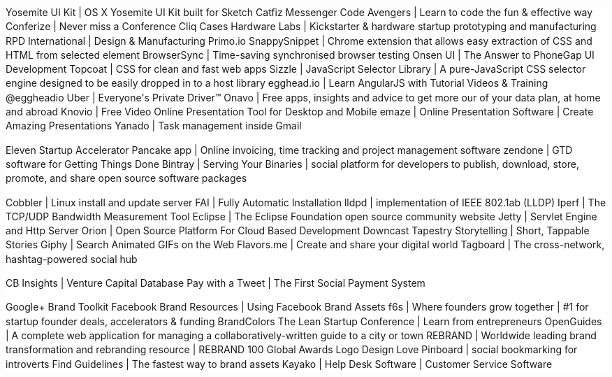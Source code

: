 Yosemite UI Kit | OS X Yosemite UI Kit built for Sketch
Catfiz Messenger
Code Avengers | Learn to code the fun & effective way
Conferize | Never miss a Conference
Cliq Cases
Hardware Labs | Kickstarter & hardware startup prototyping and manufacturing
RPD International | Design & Manufacturing
Primo.io
SnappySnippet | Chrome extension that allows easy extraction of CSS and HTML from selected element
BrowserSync | Time-saving synchronised browser testing
Onsen UI | The Answer to PhoneGap UI Development
Topcoat | CSS for clean and fast web apps
Sizzle | JavaScript Selector Library | A pure-JavaScript CSS selector engine designed to be easily dropped in to a host library
egghead.io | Learn AngularJS with Tutorial Videos & Training @eggheadio
Uber | Everyone's Private Driver™
Onavo | Free apps, insights and advice to get more our of your data plan, at home and abroad
Knovio | Free Video Online Presentation Tool for Desktop and Mobile
emaze | Online Presentation Software | Create Amazing Presentations
Yanado | Task management inside Gmail

Eleven Startup Accelerator
Pancake app | Online invoicing, time tracking and project management software
zendone | GTD software for Getting Things Done
Bintray | Serving Your Binaries | social platform for developers to publish, download, store, promote, and share open source software packages

Cobbler | Linux install and update server
FAI | Fully Automatic Installation
lldpd | implementation of IEEE 802.1ab (LLDP)
Iperf | The TCP/UDP Bandwidth Measurement Tool
Eclipse | The Eclipse Foundation open source community website
Jetty | Servlet Engine and Http Server
Orion | Open Source Platform For Cloud Based Development
Downcast
Tapestry Storytelling | Short, Tappable Stories
Giphy | Search Animated GIFs on the Web
Flavors.me | Create and share your digital world
Tagboard | The cross-network, hashtag-powered social hub

CB Insights | Venture Capital Database
Pay with a Tweet | The First Social Payment System

Google+ Brand Toolkit
Facebook Brand Resources | Using Facebook Brand Assets
f6s | Where founders grow together | #1 for startup founder deals, accelerators & funding
BrandColors
The Lean Startup Conference | Learn from entrepreneurs
OpenGuides | A complete web application for managing a collaboratively-written guide to a city or town
REBRAND | Worldwide leading brand transformation and rebranding resource | REBRAND 100 Global Awards
Logo Design Love
Pinboard | social bookmarking for introverts
Find Guidelines | The fastest way to brand assets
Kayako | Help Desk Software | Customer Service Software
